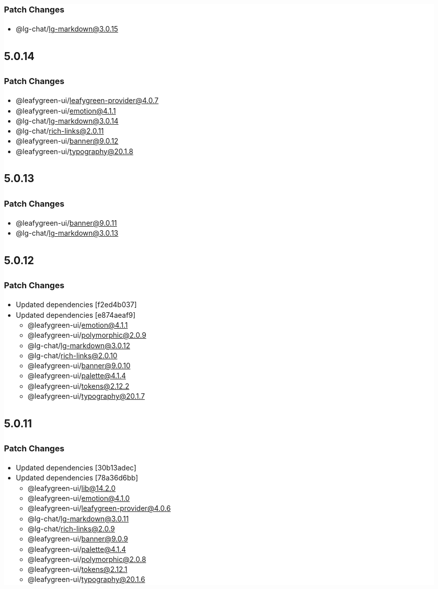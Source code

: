 ### Patch Changes

- @lg-chat/lg-markdown@3.0.15

## 5.0.14

### Patch Changes

- @leafygreen-ui/leafygreen-provider@4.0.7
- @leafygreen-ui/emotion@4.1.1
- @lg-chat/lg-markdown@3.0.14
- @lg-chat/rich-links@2.0.11
- @leafygreen-ui/banner@9.0.12
- @leafygreen-ui/typography@20.1.8

## 5.0.13

### Patch Changes

- @leafygreen-ui/banner@9.0.11
- @lg-chat/lg-markdown@3.0.13

## 5.0.12

### Patch Changes

- Updated dependencies [f2ed4b037]
- Updated dependencies [e874aeaf9]
  - @leafygreen-ui/emotion@4.1.1
  - @leafygreen-ui/polymorphic@2.0.9
  - @lg-chat/lg-markdown@3.0.12
  - @lg-chat/rich-links@2.0.10
  - @leafygreen-ui/banner@9.0.10
  - @leafygreen-ui/palette@4.1.4
  - @leafygreen-ui/tokens@2.12.2
  - @leafygreen-ui/typography@20.1.7

## 5.0.11

### Patch Changes

- Updated dependencies [30b13adec]
- Updated dependencies [78a36d6bb]
  - @leafygreen-ui/lib@14.2.0
  - @leafygreen-ui/emotion@4.1.0
  - @leafygreen-ui/leafygreen-provider@4.0.6
  - @lg-chat/lg-markdown@3.0.11
  - @lg-chat/rich-links@2.0.9
  - @leafygreen-ui/banner@9.0.9
  - @leafygreen-ui/palette@4.1.4
  - @leafygreen-ui/polymorphic@2.0.8
  - @leafygreen-ui/tokens@2.12.1
  - @leafygreen-ui/typography@20.1.6
